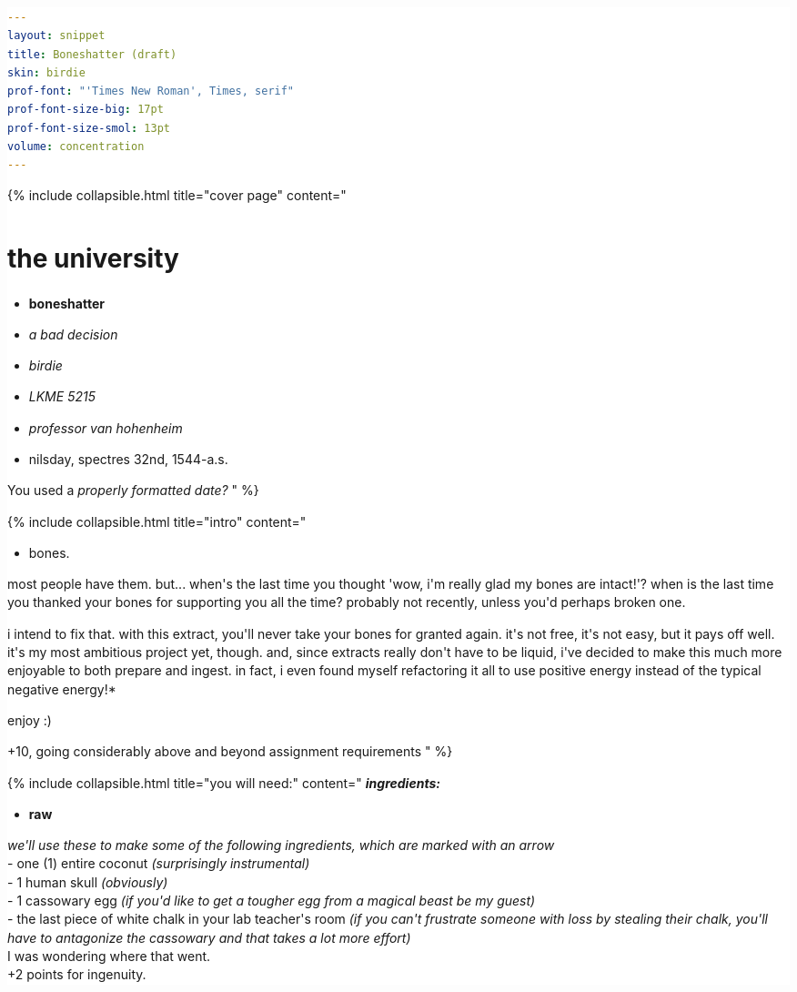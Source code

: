 ```yaml
---
layout: snippet
title: Boneshatter (draft)
skin: birdie
prof-font: "'Times New Roman', Times, serif"
prof-font-size-big: 17pt
prof-font-size-smol: 13pt
volume: concentration
---
```

{% include collapsible.html title="cover page" content="
# the university

- **boneshatter**  
- *a bad decision*  

- *birdie*  
- *LKME 5215*  
- *professor van hohenheim* 
- nilsday, spectres 32nd, 1544-a.s.  

<span class='note'>You used a *properly formatted date?*</span>
" %}

{% include collapsible.html title="intro" content="
- bones.

most people have them. but... when's the last time you thought 'wow, i'm really glad my bones are intact!'? when is the last time you thanked your bones for supporting you all the time? probably not recently, unless you'd perhaps broken one. 

i intend to fix that. with this extract, you'll never take your bones for granted again. it's not free, it's not easy, but it pays off well. it's my most ambitious project yet, though. and, since extracts really don't have to be liquid, i've decided to make this much more enjoyable to both prepare and ingest. in fact, i even found myself refactoring it all to use positive energy instead of the typical negative energy!<span class='note'>*</span>

enjoy :)

<span class='note'>+10, going considerably above and beyond assignment requirements</span>
" %}

{% include collapsible.html title="you will need:" content="
***ingredients:***

- **raw**

*we'll use these to make some of the following ingredients, which are marked with an arrow*  
\- one (1) entire coconut *(surprisingly instrumental)*  
\- 1 human skull *(obviously)*  
\- 1 cassowary egg *(if you'd like to get  a tougher egg from a magical beast be my guest)*  
\- the last piece of white chalk in your lab teacher's room *(if you can't frustrate someone with loss by stealing their chalk, you'll have to antagonize the cassowary and that takes a lot more effort)*  
<span class='note'>I was wondering where that went.  
+2 points for ingenuity.</span>  
